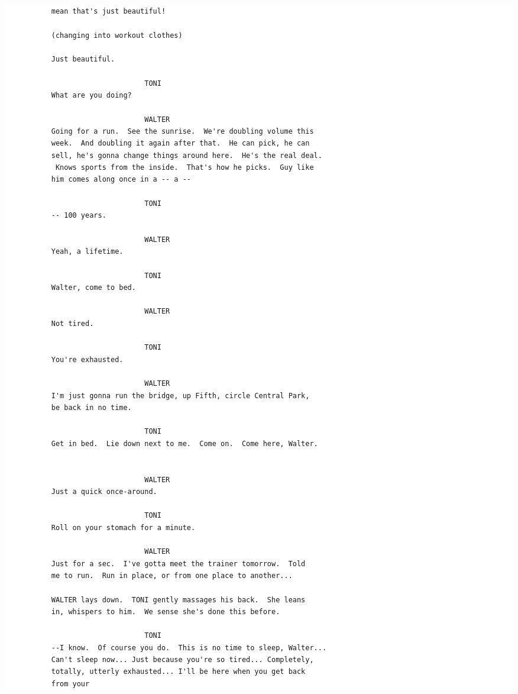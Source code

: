                
               mean that's just beautiful!

               (changing into workout clothes)

               Just beautiful.

                                     TONI
               What are you doing?

                                     WALTER
               Going for a run.  See the sunrise.  We're doubling volume this 
               week.  And doubling it again after that.  He can pick, he can 
               sell, he's gonna change things around here.  He's the real deal. 
                Knows sports from the inside.  That's how he picks.  Guy like 
               him comes along once in a -- a -- 
 
                                     TONI
               -- 100 years.

                                     WALTER
               Yeah, a lifetime.

                                     TONI
               Walter, come to bed.

                                     WALTER
               Not tired.

                                     TONI
               You're exhausted.

                                     WALTER
               I'm just gonna run the bridge, up Fifth, circle Central Park, 
               be back in no time.
 
                                     TONI
               Get in bed.  Lie down next to me.  Come on.  Come here, Walter. 
                
 
                                     WALTER
               Just a quick once-around.

                                     TONI
               Roll on your stomach for a minute.

                                     WALTER
               Just for a sec.  I've gotta meet the trainer tomorrow.  Told 
               me to run.  Run in place, or from one place to another...
 
               WALTER lays down.  TONI gently massages his back.  She leans 
               in, whispers to him.  We sense she's done this before.
 
                                     TONI
               --I know.  Of course you do.  This is no time to sleep, Walter... 
               Can't sleep now... Just because you're so tired... Completely, 
               totally, utterly exhausted... I'll be here when you get back 
               from your
 
                                     
